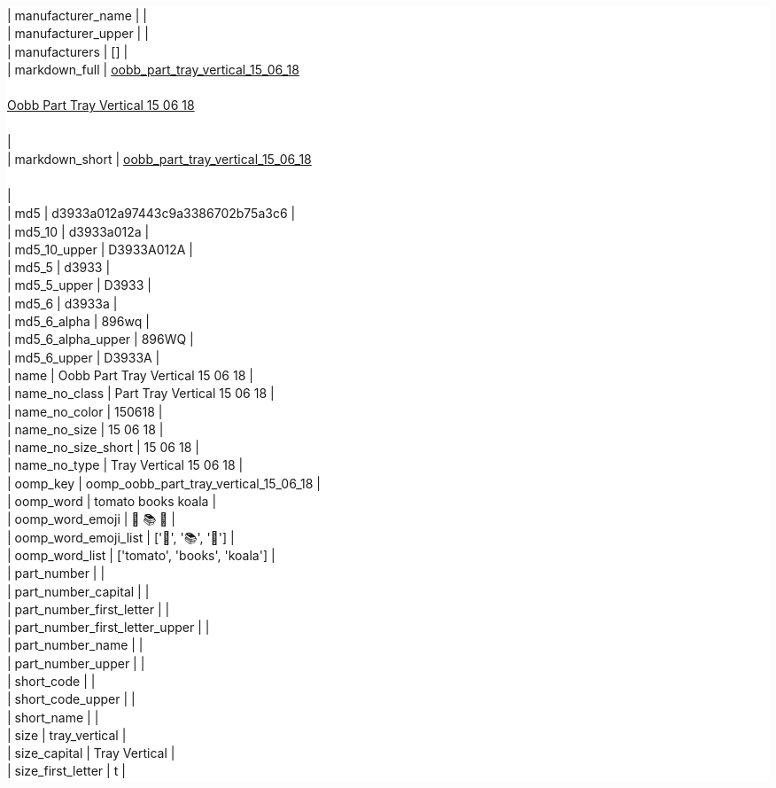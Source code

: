 | manufacturer_name |  |  
| manufacturer_upper |  |  
| manufacturers | [] |  
| markdown_full | [oobb_part_tray_vertical_15_06_18](https://github.com/oomlout/oomlout_oomp_current_version_messy/tree/main/parts/oobb_part_tray_vertical_15_06_18)<br>[](https://github.com/oomlout/oomlout_oomp_current_version_messy/tree/main/parts/oobb_part_tray_vertical_15_06_18)<br>[Oobb Part Tray Vertical 15 06 18](https://github.com/oomlout/oomlout_oomp_current_version_messy/tree/main/parts/oobb_part_tray_vertical_15_06_18)<br><br> |  
| markdown_short | [oobb_part_tray_vertical_15_06_18](https://github.com/oomlout/oomlout_oomp_current_version_messy/tree/main/parts/oobb_part_tray_vertical_15_06_18)<br><br> |  
| md5 | d3933a012a97443c9a3386702b75a3c6 |  
| md5_10 | d3933a012a |  
| md5_10_upper | D3933A012A |  
| md5_5 | d3933 |  
| md5_5_upper | D3933 |  
| md5_6 | d3933a |  
| md5_6_alpha | 896wq |  
| md5_6_alpha_upper | 896WQ |  
| md5_6_upper | D3933A |  
| name | Oobb Part Tray Vertical 15 06 18 |  
| name_no_class | Part Tray Vertical 15 06 18 |  
| name_no_color | 150618 |  
| name_no_size | 15 06 18 |  
| name_no_size_short | 15 06 18 |  
| name_no_type | Tray Vertical 15 06 18 |  
| oomp_key | oomp_oobb_part_tray_vertical_15_06_18 |  
| oomp_word | tomato books koala |  
| oomp_word_emoji | :tomato: :books: :koala: |  
| oomp_word_emoji_list | [':tomato:', ':books:', ':koala:'] |  
| oomp_word_list | ['tomato', 'books', 'koala'] |  
| part_number |  |  
| part_number_capital |  |  
| part_number_first_letter |  |  
| part_number_first_letter_upper |  |  
| part_number_name |  |  
| part_number_upper |  |  
| short_code |  |  
| short_code_upper |  |  
| short_name |  |  
| size | tray_vertical |  
| size_capital | Tray Vertical |  
| size_first_letter | t |  